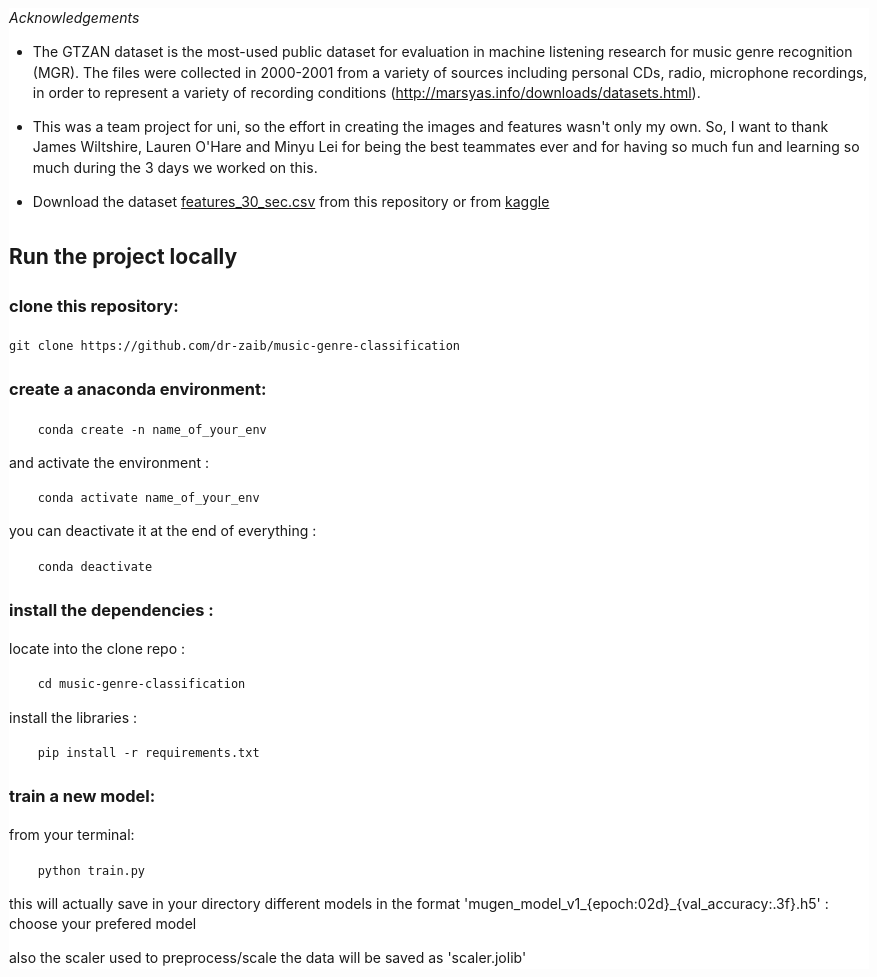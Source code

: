 

*Acknowledgements*

* The GTZAN dataset is the most-used public dataset for evaluation in machine listening research for music genre recognition (MGR). The files were collected in 2000-2001 from a variety of sources including personal CDs, radio, microphone recordings, in order to represent a variety of recording conditions (http://marsyas.info/downloads/datasets.html).
* This was a team project for uni, so the effort in creating the images and features wasn't only my own. So, I want to thank James Wiltshire, Lauren O'Hare and Minyu Lei for being the best teammates ever and for having so much fun and learning so much during the 3 days we worked on this.



* Download the dataset [features_30_sec.csv](https://github.com/dr-zaib/music-genre-classification/blob/main/features_30_sec.csv) from this repository or from [kaggle](https://www.kaggle.com/datasets/andradaolteanu/gtzan-dataset-music-genre-classification)




## Run the project locally

### clone this repository: 

    git clone https://github.com/dr-zaib/music-genre-classification 

### create a anaconda environment: 

        conda create -n name_of_your_env

and activate the environment : 

        conda activate name_of_your_env

you can deactivate it at the end of everything : 

        conda deactivate

### install the dependencies : 

locate into the clone repo : 

        cd music-genre-classification

install the libraries : 

        pip install -r requirements.txt

### train a new model: 

from your terminal:

        python train.py 

this will actually save in your directory different models in the format 'mugen_model_v1_{epoch:02d}_{val_accuracy:.3f}.h5' : choose your prefered model 

also the scaler used to preprocess/scale the data will be saved as 'scaler.jolib'
